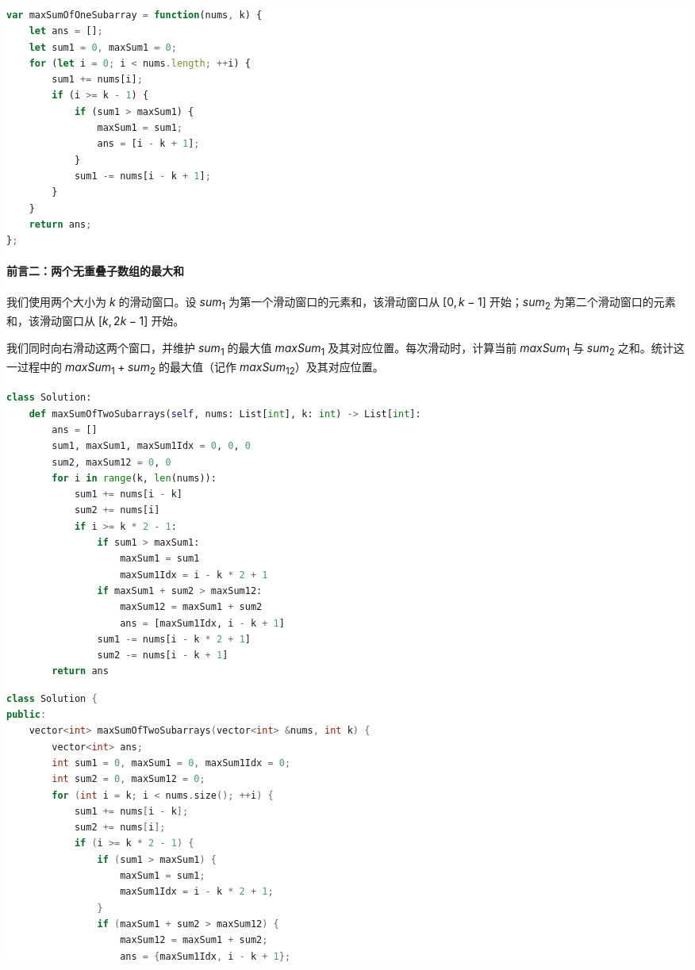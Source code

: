 ```JavaScript [sol1-JavaScript]
var maxSumOfOneSubarray = function(nums, k) {
    let ans = [];
    let sum1 = 0, maxSum1 = 0;
    for (let i = 0; i < nums.length; ++i) {
        sum1 += nums[i];
        if (i >= k - 1) {
            if (sum1 > maxSum1) {
                maxSum1 = sum1;
                ans = [i - k + 1];
            }
            sum1 -= nums[i - k + 1];
        }
    }
    return ans;
};
```

#### 前言二：两个无重叠子数组的最大和

我们使用两个大小为 $k$ 的滑动窗口。设 $\textit{sum}_1$ 为第一个滑动窗口的元素和，该滑动窗口从 $[0,k-1]$ 开始；$\textit{sum}_2$ 为第二个滑动窗口的元素和，该滑动窗口从 $[k,2k-1]$ 开始。

我们同时向右滑动这两个窗口，并维护 $\textit{sum}_1$ 的最大值 $\textit{maxSum}_1$ 及其对应位置。每次滑动时，计算当前 $\textit{maxSum}_1$ 与 $\textit{sum}_2$ 之和。统计这一过程中的 $\textit{maxSum}_1+\textit{sum}_2$ 的最大值（记作 $\textit{maxSum}_{12}$）及其对应位置。

```Python [sol2-Python3]
class Solution:
    def maxSumOfTwoSubarrays(self, nums: List[int], k: int) -> List[int]:
        ans = []
        sum1, maxSum1, maxSum1Idx = 0, 0, 0
        sum2, maxSum12 = 0, 0
        for i in range(k, len(nums)):
            sum1 += nums[i - k]
            sum2 += nums[i]
            if i >= k * 2 - 1:
                if sum1 > maxSum1:
                    maxSum1 = sum1
                    maxSum1Idx = i - k * 2 + 1
                if maxSum1 + sum2 > maxSum12:
                    maxSum12 = maxSum1 + sum2
                    ans = [maxSum1Idx, i - k + 1]
                sum1 -= nums[i - k * 2 + 1]
                sum2 -= nums[i - k + 1]
        return ans
```

```C++ [sol2-C++]
class Solution {
public:
    vector<int> maxSumOfTwoSubarrays(vector<int> &nums, int k) {
        vector<int> ans;
        int sum1 = 0, maxSum1 = 0, maxSum1Idx = 0;
        int sum2 = 0, maxSum12 = 0;
        for (int i = k; i < nums.size(); ++i) {
            sum1 += nums[i - k];
            sum2 += nums[i];
            if (i >= k * 2 - 1) {
                if (sum1 > maxSum1) {
                    maxSum1 = sum1;
                    maxSum1Idx = i - k * 2 + 1;
                }
                if (maxSum1 + sum2 > maxSum12) {
                    maxSum12 = maxSum1 + sum2;
                    ans = {maxSum1Idx, i - k + 1};
```